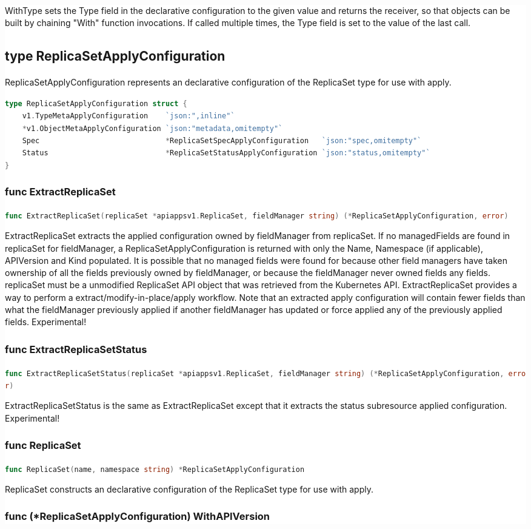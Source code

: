 WithType sets the Type field in the declarative configuration to the given value and returns the receiver, so that objects can be built by chaining "With" function invocations. If called multiple times, the Type field is set to the value of the last call.

## type ReplicaSetApplyConfiguration

ReplicaSetApplyConfiguration represents an declarative configuration of the ReplicaSet type for use with apply.

```go
type ReplicaSetApplyConfiguration struct {
    v1.TypeMetaApplyConfiguration    `json:",inline"`
    *v1.ObjectMetaApplyConfiguration `json:"metadata,omitempty"`
    Spec                             *ReplicaSetSpecApplyConfiguration   `json:"spec,omitempty"`
    Status                           *ReplicaSetStatusApplyConfiguration `json:"status,omitempty"`
}
```

### func ExtractReplicaSet

```go
func ExtractReplicaSet(replicaSet *apiappsv1.ReplicaSet, fieldManager string) (*ReplicaSetApplyConfiguration, error)
```

ExtractReplicaSet extracts the applied configuration owned by fieldManager from replicaSet. If no managedFields are found in replicaSet for fieldManager, a ReplicaSetApplyConfiguration is returned with only the Name, Namespace \(if applicable\), APIVersion and Kind populated. It is possible that no managed fields were found for because other field managers have taken ownership of all the fields previously owned by fieldManager, or because the fieldManager never owned fields any fields. replicaSet must be a unmodified ReplicaSet API object that was retrieved from the Kubernetes API. ExtractReplicaSet provides a way to perform a extract/modify\-in\-place/apply workflow. Note that an extracted apply configuration will contain fewer fields than what the fieldManager previously applied if another fieldManager has updated or force applied any of the previously applied fields. Experimental\!

### func ExtractReplicaSetStatus

```go
func ExtractReplicaSetStatus(replicaSet *apiappsv1.ReplicaSet, fieldManager string) (*ReplicaSetApplyConfiguration, error)
```

ExtractReplicaSetStatus is the same as ExtractReplicaSet except that it extracts the status subresource applied configuration. Experimental\!

### func ReplicaSet

```go
func ReplicaSet(name, namespace string) *ReplicaSetApplyConfiguration
```

ReplicaSet constructs an declarative configuration of the ReplicaSet type for use with apply.

### func \(\*ReplicaSetApplyConfiguration\) WithAPIVersion

